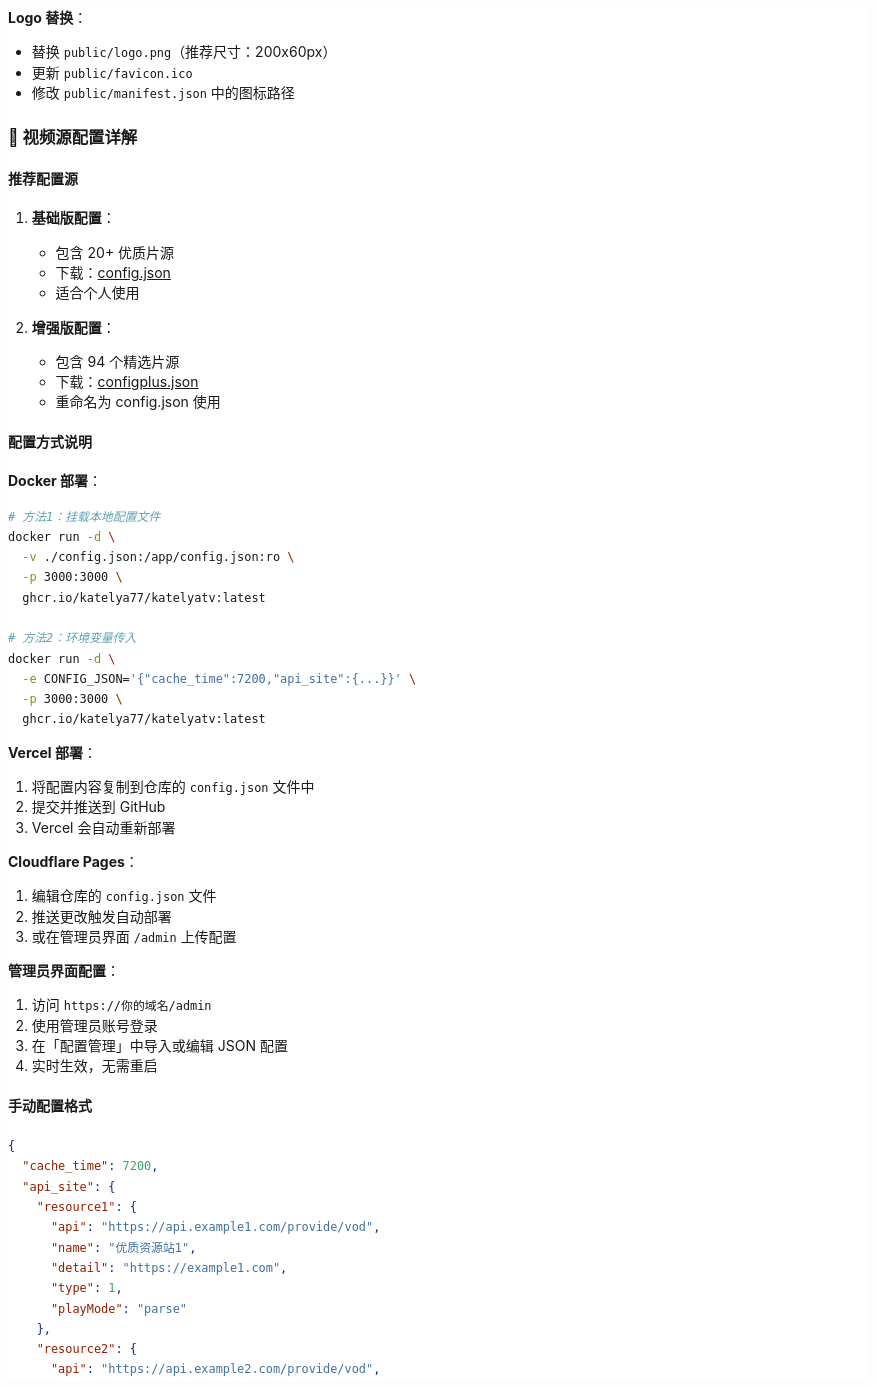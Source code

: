 **Logo 替换**：
- 替换 `public/logo.png`（推荐尺寸：200x60px）
- 更新 `public/favicon.ico`
- 修改 `public/manifest.json` 中的图标路径

### 📁 视频源配置详解

#### 推荐配置源

1. **基础版配置**：
   - 包含 20+ 优质片源
   - 下载：[config.json](https://www.mediafire.com/file/xl3yo7la2ci378w/config.json/file)
   - 适合个人使用

2. **增强版配置**：
   - 包含 94 个精选片源
   - 下载：[configplus.json](https://www.mediafire.com/file/fbpk1mlupxp3u3v/configplus.json/file)
   - 重命名为 config.json 使用

#### 配置方式说明

**Docker 部署**：
```bash
# 方法1：挂载本地配置文件
docker run -d \
  -v ./config.json:/app/config.json:ro \
  -p 3000:3000 \
  ghcr.io/katelya77/katelyatv:latest

# 方法2：环境变量传入
docker run -d \
  -e CONFIG_JSON='{"cache_time":7200,"api_site":{...}}' \
  -p 3000:3000 \
  ghcr.io/katelya77/katelyatv:latest
```

**Vercel 部署**：
1. 将配置内容复制到仓库的 `config.json` 文件中
2. 提交并推送到 GitHub
3. Vercel 会自动重新部署

**Cloudflare Pages**：
1. 编辑仓库的 `config.json` 文件
2. 推送更改触发自动部署
3. 或在管理员界面 `/admin` 上传配置

**管理员界面配置**：
1. 访问 `https://你的域名/admin`
2. 使用管理员账号登录
3. 在「配置管理」中导入或编辑 JSON 配置
4. 实时生效，无需重启

#### 手动配置格式

```json
{
  "cache_time": 7200,
  "api_site": {
    "resource1": {
      "api": "https://api.example1.com/provide/vod",
      "name": "优质资源站1",
      "detail": "https://example1.com",
      "type": 1,
      "playMode": "parse"
    },
    "resource2": {
      "api": "https://api.example2.com/provide/vod",
```
